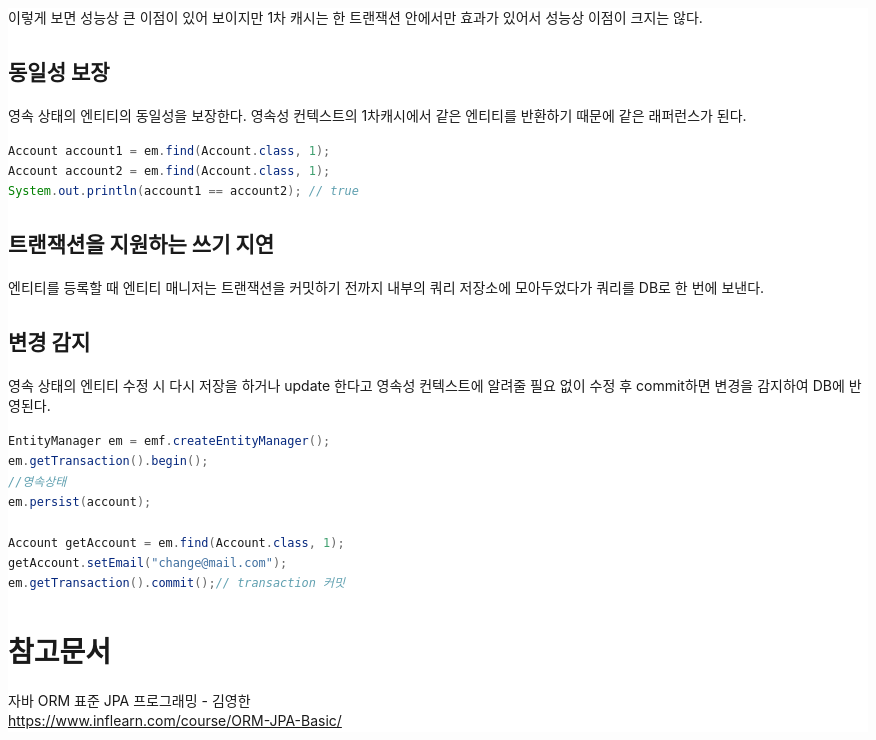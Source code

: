 이렇게 보면 성능상 큰 이점이 있어 보이지만 1차 캐시는 한 트랜잭션 안에서만 효과가 있어서 성능상 이점이 크지는 않다.

## 동일성 보장
영속 상태의 엔티티의 동일성을 보장한다. 영속성 컨텍스트의 1차캐시에서 같은 엔티티를 반환하기 때문에 같은 래퍼런스가 된다.
~~~ java
Account account1 = em.find(Account.class, 1);
Account account2 = em.find(Account.class, 1);
System.out.println(account1 == account2); // true
~~~

## 트랜잭션을 지원하는 쓰기 지연
엔티티를 등록할 때 엔티티 매니저는 트랜잭션을 커밋하기 전까지 내부의 쿼리 저장소에 모아두었다가 쿼리를 DB로 한 번에 보낸다.

## 변경 감지
영속 상태의 엔티티 수정 시 다시 저장을 하거나 update 한다고 영속성 컨텍스트에 알려줄 필요 없이 수정 후 commit하면 변경을 감지하여 DB에 반영된다.
~~~ java
EntityManager em = emf.createEntityManager();
em.getTransaction().begin();
//영속상태
em.persist(account);

Account getAccount = em.find(Account.class, 1);
getAccount.setEmail("change@mail.com");
em.getTransaction().commit();// transaction 커밋
~~~


# 참고문서
자바 ORM 표준 JPA 프로그래밍 - 김영한  
https://www.inflearn.com/course/ORM-JPA-Basic/